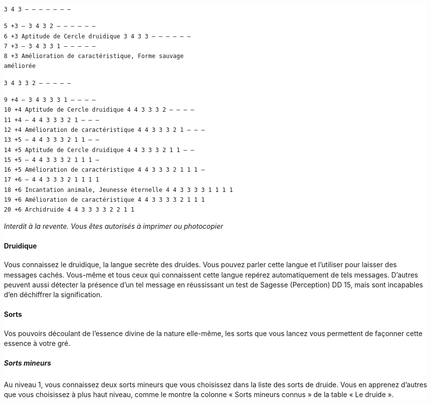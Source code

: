 ```
3 4 3 — — — — — — —
```
```
5 +3 — 3 4 3 2 — — — — — —
6 +3 Aptitude de Cercle druidique 3 4 3 3 — — — — — —
7 +3 — 3 4 3 3 1 — — — — —
8 +3 Amélioration de caractéristique, Forme sauvage
améliorée
```
```
3 4 3 3 2 — — — — —
```
```
9 +4 — 3 4 3 3 3 1 — — — —
10 +4 Aptitude de Cercle druidique 4 4 3 3 3 2 — — — —
11 +4 — 4 4 3 3 3 2 1 — — —
12 +4 Amélioration de caractéristique 4 4 3 3 3 2 1 — — —
13 +5 — 4 4 3 3 3 2 1 1 — —
14 +5 Aptitude de Cercle druidique 4 4 3 3 3 2 1 1 — —
15 +5 — 4 4 3 3 3 2 1 1 1 —
16 +5 Amélioration de caractéristique 4 4 3 3 3 2 1 1 1 —
17 +6 — 4 4 3 3 3 2 1 1 1 1
18 +6 Incantation animale, Jeunesse éternelle 4 4 3 3 3 3 1 1 1 1
19 +6 Amélioration de caractéristique 4 4 3 3 3 3 2 1 1 1
20 +6 Archidruide 4 4 3 3 3 3 2 2 1 1
```

_Interdit à la revente. Vous êtes autorisés à imprimer ou photocopier_

#### Druidique

Vous connaissez le druidique, la langue secrète des
druides. Vous pouvez parler cette langue et l’utiliser
pour laisser des messages cachés. Vous-même
et tous ceux qui connaissent cette langue repérez
automatiquement de tels messages. D’autres peuvent
aussi détecter la présence d’un tel message en
réussissant un test de Sagesse (Perception) DD 15,
mais sont incapables d’en déchiffrer la signification.

#### Sorts

Vos pouvoirs découlant de l’essence divine de la
nature elle-même, les sorts que vous lancez vous
permettent de façonner cette essence à votre gré.

##### Sorts mineurs

Au niveau 1, vous connaissez deux sorts mineurs
que vous choisissez dans la liste des sorts de druide.
Vous en apprenez d’autres que vous choisissez
à plus haut niveau, comme le montre la colonne
« Sorts mineurs connus » de la table « Le druide ».
